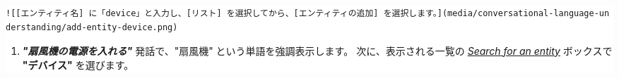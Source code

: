     ![[エンティティ名] に「device」と入力し、[リスト] を選択してから、[エンティティの追加] を選択します。](media/conversational-language-understanding/add-entity-device.png)

1. ***"扇風機の電源を入れる"*** 発話で、"扇風機" という単語を強調表示します。 次に、表示される一覧の *[Search for an entity](エンティティの検索)* ボックスで **"デバイス"** を選びます。
